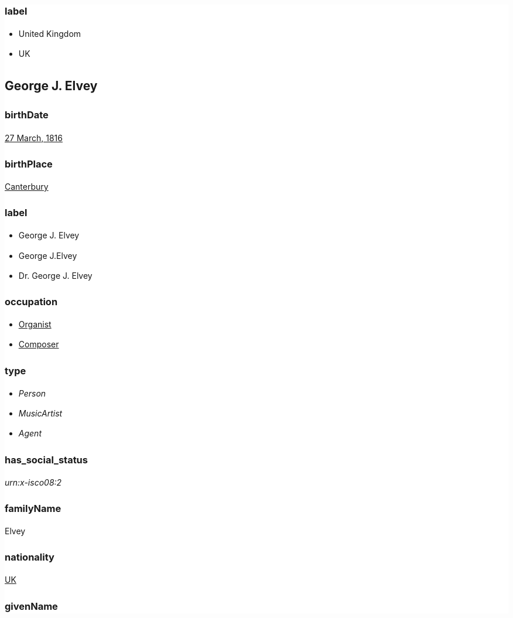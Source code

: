 ### label

 - United Kingdom

 - UK

## George J. Elvey

### birthDate


[27 March, 1816](#27-March-1816)

### birthPlace


[Canterbury](#Canterbury)

### label

 - George J. Elvey

 - George J.Elvey

 - Dr. George J. Elvey

### occupation

 - [Organist](#Organist)

 - [Composer](#Composer)

### type

 - *Person*

 - *MusicArtist*

 - *Agent*

### has_social_status


*urn:x-isco08:2*

### familyName


Elvey

### nationality


[UK](#UK)

### givenName
